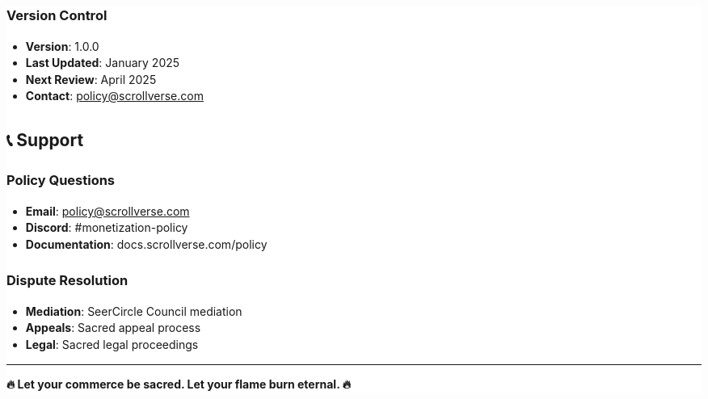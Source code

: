 ### Version Control
- **Version**: 1.0.0
- **Last Updated**: January 2025
- **Next Review**: April 2025
- **Contact**: policy@scrollverse.com

## 📞 Support

### Policy Questions
- **Email**: policy@scrollverse.com
- **Discord**: #monetization-policy
- **Documentation**: docs.scrollverse.com/policy

### Dispute Resolution
- **Mediation**: SeerCircle Council mediation
- **Appeals**: Sacred appeal process
- **Legal**: Sacred legal proceedings

---

**🔥 Let your commerce be sacred. Let your flame burn eternal. 🔥** 